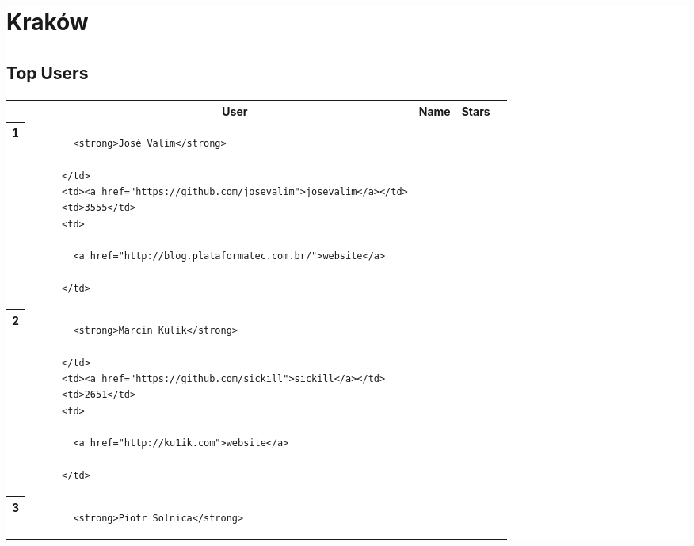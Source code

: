 <h1 id="krakow">Kraków</h1>

<h2>Top Users</h2>
<table>
  <tr>
    <th></th>
    <th></th>
    <th>User</th>
    <th>Name</th>
    <th>Stars</th>
    <th></th>
  </tr>
  
  <tr>
    <th>1</th>
    <td style="display: block; width: 36px; height: 36px; padding: 2px; border: 0; background: #fff url('http://gravatar.com/avatar/e837f6b7fd146ab16ed3d663476c063e?s=36') 2px 2px no-repeat"></td>
    <td>
    
      <strong>José Valim</strong>
      
    </td>
    <td><a href="https://github.com/josevalim">josevalim</a></td>
    <td>3555</td>
    <td>    
    
      <a href="http://blog.plataformatec.com.br/">website</a>
    
    </td>
  </tr>
  
  <tr>
    <th>2</th>
    <td style="display: block; width: 36px; height: 36px; padding: 2px; border: 0; background: #fff url('http://gravatar.com/avatar/9cecfc695240b56e5d3c1a5dc3830967?s=36') 2px 2px no-repeat"></td>
    <td>
    
      <strong>Marcin Kulik</strong>
      
    </td>
    <td><a href="https://github.com/sickill">sickill</a></td>
    <td>2651</td>
    <td>    
    
      <a href="http://ku1ik.com">website</a>
    
    </td>
  </tr>
  
  <tr>
    <th>3</th>
    <td style="display: block; width: 36px; height: 36px; padding: 2px; border: 0; background: #fff url('http://gravatar.com/avatar/e864e5088627498df8f9b911a9bc3219?s=36') 2px 2px no-repeat"></td>
    <td>
    
      <strong>Piotr Solnica</strong>
      